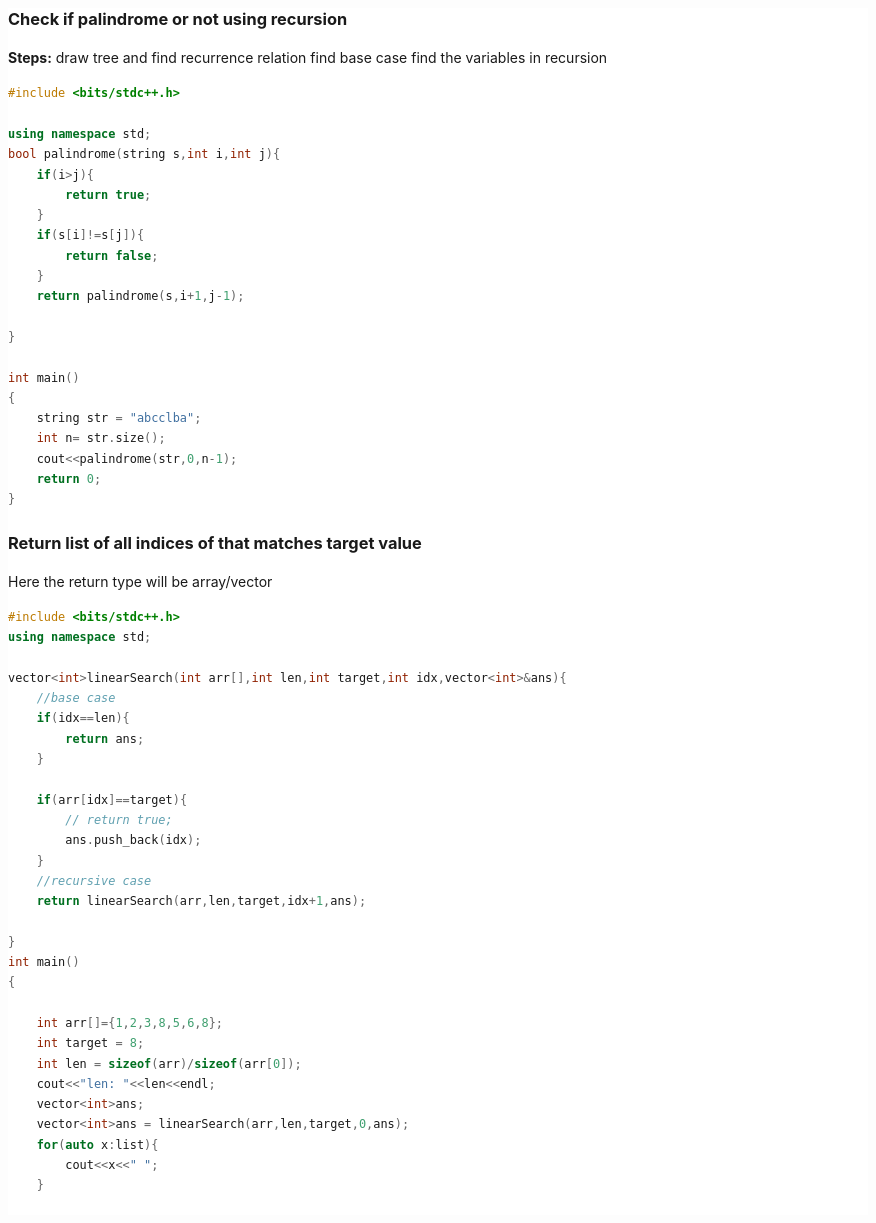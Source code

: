 ### Check if palindrome or not using recursion
**Steps:**
draw tree and find recurrence relation
find base case
find the variables in recursion

```cpp
#include <bits/stdc++.h>

using namespace std;
bool palindrome(string s,int i,int j){
    if(i>j){
        return true;
    }
    if(s[i]!=s[j]){
        return false;
    }
    return palindrome(s,i+1,j-1);
    
}

int main()
{
    string str = "abcclba";
    int n= str.size();
    cout<<palindrome(str,0,n-1);
    return 0;
}
```

### Return list of all indices of that matches target value

Here the return type will be array/vector

```cpp
#include <bits/stdc++.h>
using namespace std;

vector<int>linearSearch(int arr[],int len,int target,int idx,vector<int>&ans){
    //base case
    if(idx==len){
        return ans;
    }
    
    if(arr[idx]==target){
        // return true;
        ans.push_back(idx);
    }
    //recursive case
    return linearSearch(arr,len,target,idx+1,ans);
    
}
int main()
{
    
    int arr[]={1,2,3,8,5,6,8};
    int target = 8;
    int len = sizeof(arr)/sizeof(arr[0]);
    cout<<"len: "<<len<<endl;
    vector<int>ans;
    vector<int>ans = linearSearch(arr,len,target,0,ans);
    for(auto x:list){
        cout<<x<<" ";
    }
    
```